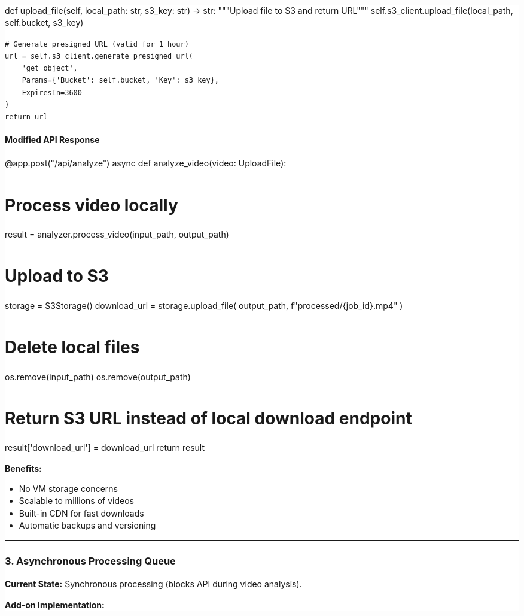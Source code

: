 def upload_file(self, local_path: str, s3_key: str) -> str:
    """Upload file to S3 and return URL"""
    self.s3_client.upload_file(local_path, self.bucket, s3_key)
    
    # Generate presigned URL (valid for 1 hour)
    url = self.s3_client.generate_presigned_url(
        'get_object',
        Params={'Bucket': self.bucket, 'Key': s3_key},
        ExpiresIn=3600
    )
    return url

#### Modified API Response
@app.post("/api/analyze")
async def analyze_video(video: UploadFile):
# Process video locally
result = analyzer.process_video(input_path, output_path)

# Upload to S3
storage = S3Storage()
download_url = storage.upload_file(
    output_path, 
    f"processed/{job_id}.mp4"
)

# Delete local files
os.remove(input_path)
os.remove(output_path)

# Return S3 URL instead of local download endpoint
result['download_url'] = download_url
return result

**Benefits:**
- No VM storage concerns
- Scalable to millions of videos
- Built-in CDN for fast downloads
- Automatic backups and versioning

---

### 3. Asynchronous Processing Queue

**Current State:** Synchronous processing (blocks API during video analysis).

**Add-on Implementation:**
